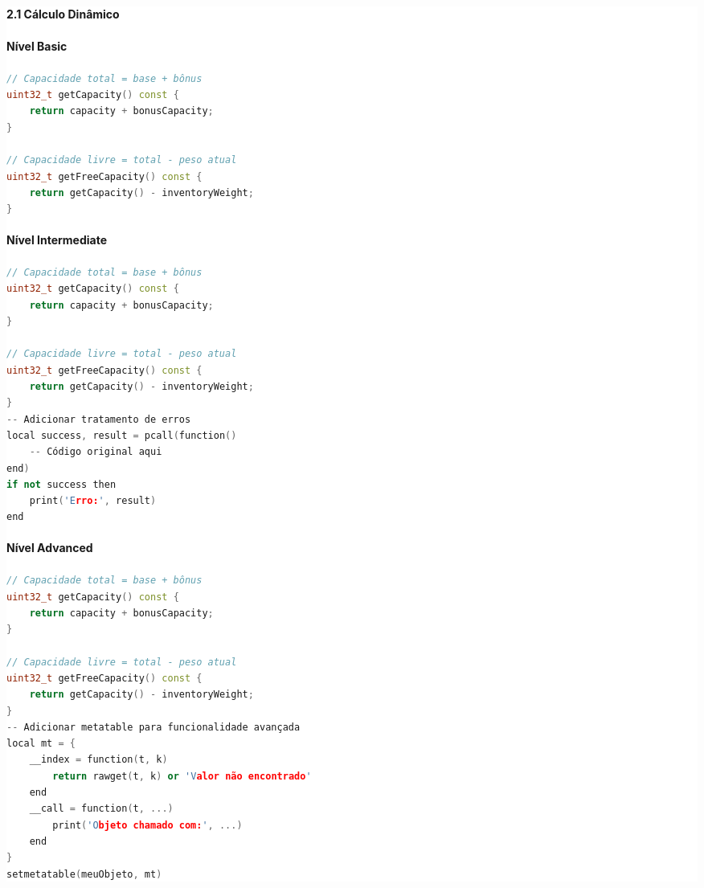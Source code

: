 #### **2.1 Cálculo Dinâmico**
#### Nível Basic
```cpp
// Capacidade total = base + bônus
uint32_t getCapacity() const {
    return capacity + bonusCapacity;
}

// Capacidade livre = total - peso atual
uint32_t getFreeCapacity() const {
    return getCapacity() - inventoryWeight;
}
```

#### Nível Intermediate
```cpp
// Capacidade total = base + bônus
uint32_t getCapacity() const {
    return capacity + bonusCapacity;
}

// Capacidade livre = total - peso atual
uint32_t getFreeCapacity() const {
    return getCapacity() - inventoryWeight;
}
-- Adicionar tratamento de erros
local success, result = pcall(function()
    -- Código original aqui
end)
if not success then
    print('Erro:', result)
end
```

#### Nível Advanced
```cpp
// Capacidade total = base + bônus
uint32_t getCapacity() const {
    return capacity + bonusCapacity;
}

// Capacidade livre = total - peso atual
uint32_t getFreeCapacity() const {
    return getCapacity() - inventoryWeight;
}
-- Adicionar metatable para funcionalidade avançada
local mt = {
    __index = function(t, k)
        return rawget(t, k) or 'Valor não encontrado'
    end
    __call = function(t, ...)
        print('Objeto chamado com:', ...)
    end
}
setmetatable(meuObjeto, mt)
```
